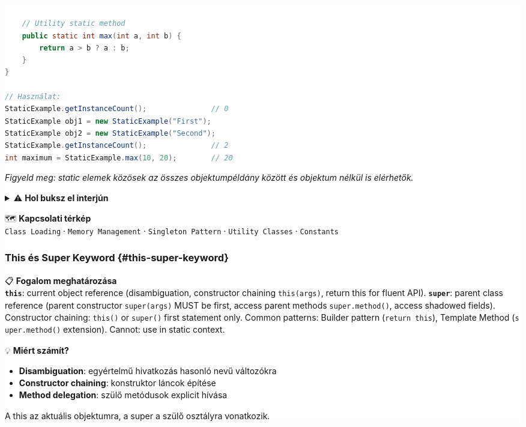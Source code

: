 ```java
    
    // Utility static method
    public static int max(int a, int b) {
        return a > b ? a : b;
    }
}

// Használat:
StaticExample.getInstanceCount();               // 0
StaticExample obj1 = new StaticExample("First"); 
StaticExample obj2 = new StaticExample("Second");
StaticExample.getInstanceCount();               // 2
int maximum = StaticExample.max(10, 20);        // 20
```
*Figyeld meg: static elemek közösek az összes objektumpéldány között és objektum nélkül is elérhetők.*

</div>

<div class="concept-section interview-pitfalls">

<details><summary>⚠️ <strong>Hol buksz el interjún</strong></summary></details>

</div>

<div class="concept-section connection-map">

🗺️ **Kapcsolati térkép**  
`Class Loading` · `Memory Management` · `Singleton Pattern` · `Utility Classes` · `Constants`

</div>

### This és Super Keyword {#this-super-keyword}

<div class="concept-section definition">

📋 **Fogalom meghatározása**  
**`this`**: current object reference (disambiguation, constructor chaining `this(args)`, return this for fluent API). **`super`**: parent class reference (parent constructor `super(args)` MUST be first, access parent methods `super.method()`, access shadowed fields). Constructor chaining: `this()` or `super()` first statement only. Common patterns: Builder pattern (`return this`), Template Method (`super.method()` extension). Cannot: use in static context.

</div>

<div class="concept-section why-important">

💡 **Miért számít?**
- **Disambiguation**: egyértelmű hivatkozás hasonló nevű változókra
- **Constructor chaining**: konstruktor láncok építése
- **Method delegation**: szülő metódusok explicit hívása

</div>

A this az aktuális objektumra, a super a szülő osztályra vonatkozik.

<div class="runnable-model">
